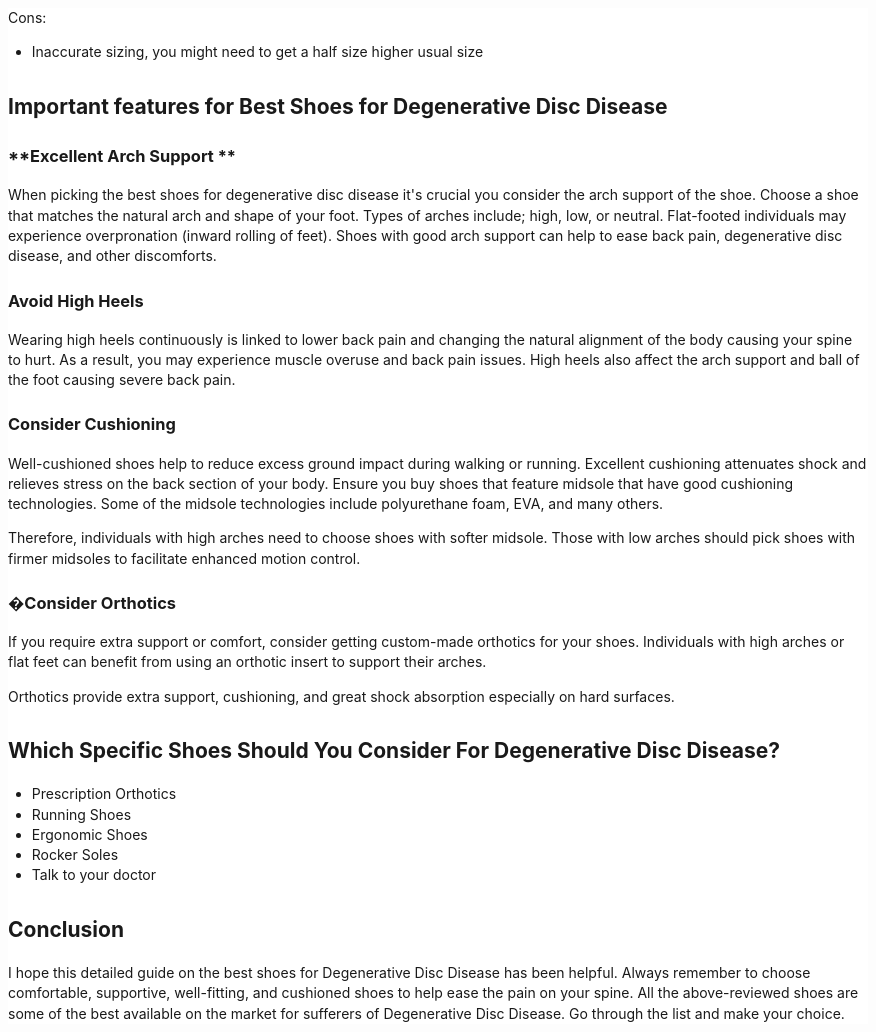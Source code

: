Cons:
- Inaccurate sizing, you might need to get a half size higher usual size

## Important features for Best Shoes for Degenerative Disc Disease
### **Excellent Arch Support **
When picking the best shoes for degenerative disc disease it's crucial you consider the arch support of the shoe. Choose a shoe that matches the natural arch and shape of your foot. Types of arches include; high, low, or neutral. Flat-footed individuals may experience overpronation (inward rolling of feet). Shoes with good arch support can help to ease back pain, degenerative disc disease, and other discomforts.
### **Avoid High Heels**
Wearing high heels continuously is linked to lower back pain and changing the natural alignment of the body causing your spine to hurt. As a result, you may experience muscle overuse and back pain issues. High heels also affect the arch support and ball of the foot causing severe back pain.
### Consider Cushioning
Well-cushioned shoes help to reduce excess ground impact during walking or running. Excellent cushioning attenuates shock and relieves stress on the back section of your body. Ensure you buy shoes that feature midsole that have good cushioning technologies. Some of the midsole technologies include polyurethane foam, EVA, and many others.

Therefore, individuals with high arches need to choose shoes with softer midsole. Those with low arches should pick shoes with firmer midsoles to facilitate enhanced motion control.
### **�Consider Orthotics**
If you require extra support or comfort, consider getting custom-made orthotics for your shoes. Individuals with high arches or flat feet can benefit from using an orthotic insert to support their arches.

Orthotics provide extra support, cushioning, and great shock absorption especially on hard surfaces.
## Which Specific Shoes Should You Consider For Degenerative Disc Disease?
- Prescription Orthotics
- Running Shoes
- Ergonomic Shoes
- Rocker Soles
- Talk to your doctor
## Conclusion
I hope this detailed guide on the best shoes for Degenerative Disc Disease has been helpful. Always remember to choose comfortable, supportive, well-fitting, and cushioned shoes to help ease the pain on your spine. All the above-reviewed shoes are some of the best available on the market for sufferers of Degenerative Disc Disease. Go through the list and make your choice.